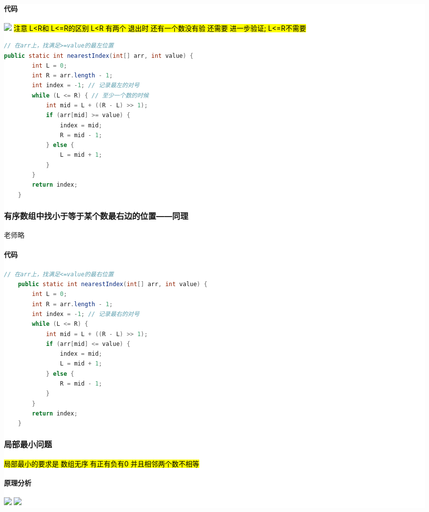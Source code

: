 #### 代码
![](https://gitee.com/dalongxiadlx/picgo/raw/master/img/220913002244133.png)
<mark>注意 L<R和 L<=R的区别 
L<R 有两个 退出时 还有一个数没有验 还需要 进一步验证;
 L<=R不需要</mark>
```java
// 在arr上，找满足>=value的最左位置
public static int nearestIndex(int[] arr, int value) {
		int L = 0;
		int R = arr.length - 1;
		int index = -1; // 记录最左的对号
		while (L <= R) { // 至少一个数的时候
			int mid = L + ((R - L) >> 1);
			if (arr[mid] >= value) {
				index = mid;
				R = mid - 1;
			} else {
				L = mid + 1;
			}
		}
		return index;
	}
```
### 有序数组中找小于等于某个数最右边的位置——同理
老师略
#### 代码
```java
// 在arr上，找满足<=value的最右位置
	public static int nearestIndex(int[] arr, int value) {
		int L = 0;
		int R = arr.length - 1;
		int index = -1; // 记录最右的对号
		while (L <= R) {
			int mid = L + ((R - L) >> 1);
			if (arr[mid] <= value) {
				index = mid;
				L = mid + 1;
			} else {
				R = mid - 1;
			}
		}
		return index;
	}
```
### 局部最小问题
<mark>局部最小的要求是 数组无序 有正有负有0 并且相邻两个数不相等</mark>
#### 原理分析
![](https://gitee.com/dalongxiadlx/picgo/raw/master/img/314553802251644.png)
![](https://gitee.com/dalongxiadlx/picgo/raw/master/img/549613802250655.png)
